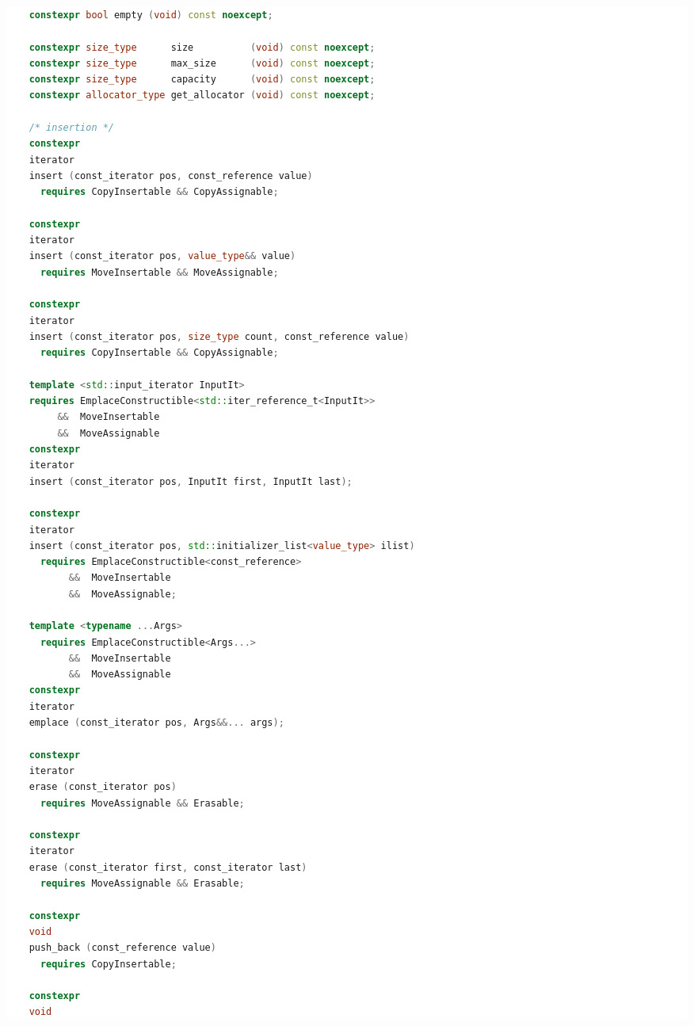 ```c++
    constexpr bool empty (void) const noexcept;

    constexpr size_type      size          (void) const noexcept;
    constexpr size_type      max_size      (void) const noexcept;
    constexpr size_type      capacity      (void) const noexcept;
    constexpr allocator_type get_allocator (void) const noexcept;

    /* insertion */
    constexpr
    iterator
    insert (const_iterator pos, const_reference value)
      requires CopyInsertable && CopyAssignable;

    constexpr
    iterator
    insert (const_iterator pos, value_type&& value)
      requires MoveInsertable && MoveAssignable;

    constexpr
    iterator
    insert (const_iterator pos, size_type count, const_reference value)
      requires CopyInsertable && CopyAssignable;

    template <std::input_iterator InputIt>
    requires EmplaceConstructible<std::iter_reference_t<InputIt>>
         &&  MoveInsertable
         &&  MoveAssignable
    constexpr
    iterator
    insert (const_iterator pos, InputIt first, InputIt last);

    constexpr
    iterator
    insert (const_iterator pos, std::initializer_list<value_type> ilist)
      requires EmplaceConstructible<const_reference>
           &&  MoveInsertable
           &&  MoveAssignable;

    template <typename ...Args>
      requires EmplaceConstructible<Args...>
           &&  MoveInsertable
           &&  MoveAssignable
    constexpr
    iterator
    emplace (const_iterator pos, Args&&... args);

    constexpr
    iterator
    erase (const_iterator pos)
      requires MoveAssignable && Erasable;

    constexpr
    iterator
    erase (const_iterator first, const_iterator last)
      requires MoveAssignable && Erasable;

    constexpr
    void
    push_back (const_reference value)
      requires CopyInsertable;

    constexpr
    void
```